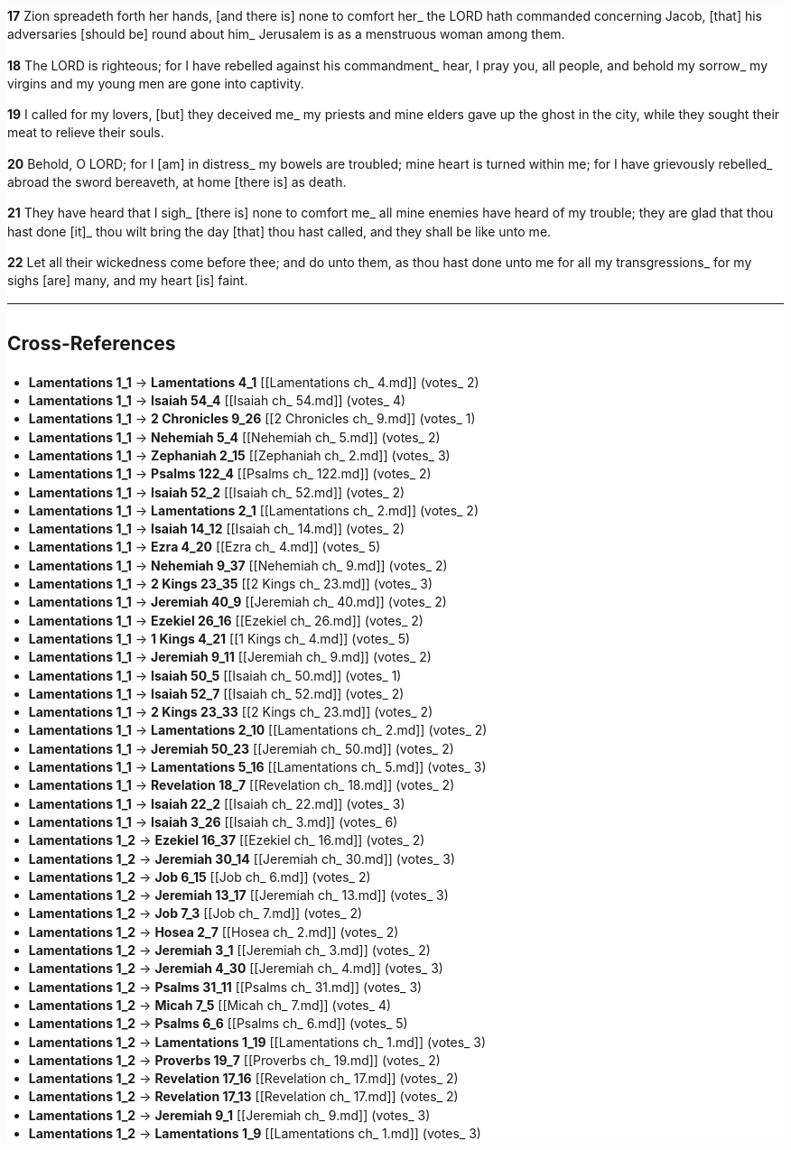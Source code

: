 **17** Zion spreadeth forth her hands, [and there is] none to comfort her_ the LORD hath commanded concerning Jacob, [that] his adversaries [should be] round about him_ Jerusalem is as a menstruous woman among them.

**18** The LORD is righteous; for I have rebelled against his commandment_ hear, I pray you, all people, and behold my sorrow_ my virgins and my young men are gone into captivity.

**19** I called for my lovers, [but] they deceived me_ my priests and mine elders gave up the ghost in the city, while they sought their meat to relieve their souls.

**20** Behold, O LORD; for I [am] in distress_ my bowels are troubled; mine heart is turned within me; for I have grievously rebelled_ abroad the sword bereaveth, at home [there is] as death.

**21** They have heard that I sigh_ [there is] none to comfort me_ all mine enemies have heard of my trouble; they are glad that thou hast done [it]_ thou wilt bring the day [that] thou hast called, and they shall be like unto me.

**22** Let all their wickedness come before thee; and do unto them, as thou hast done unto me for all my transgressions_ for my sighs [are] many, and my heart [is] faint.

---

## Cross-References

- **Lamentations 1_1** → **Lamentations 4_1** [[Lamentations ch_ 4.md]] (votes_ 2)
- **Lamentations 1_1** → **Isaiah 54_4** [[Isaiah ch_ 54.md]] (votes_ 4)
- **Lamentations 1_1** → **2 Chronicles 9_26** [[2 Chronicles ch_ 9.md]] (votes_ 1)
- **Lamentations 1_1** → **Nehemiah 5_4** [[Nehemiah ch_ 5.md]] (votes_ 2)
- **Lamentations 1_1** → **Zephaniah 2_15** [[Zephaniah ch_ 2.md]] (votes_ 3)
- **Lamentations 1_1** → **Psalms 122_4** [[Psalms ch_ 122.md]] (votes_ 2)
- **Lamentations 1_1** → **Isaiah 52_2** [[Isaiah ch_ 52.md]] (votes_ 2)
- **Lamentations 1_1** → **Lamentations 2_1** [[Lamentations ch_ 2.md]] (votes_ 2)
- **Lamentations 1_1** → **Isaiah 14_12** [[Isaiah ch_ 14.md]] (votes_ 2)
- **Lamentations 1_1** → **Ezra 4_20** [[Ezra ch_ 4.md]] (votes_ 5)
- **Lamentations 1_1** → **Nehemiah 9_37** [[Nehemiah ch_ 9.md]] (votes_ 2)
- **Lamentations 1_1** → **2 Kings 23_35** [[2 Kings ch_ 23.md]] (votes_ 3)
- **Lamentations 1_1** → **Jeremiah 40_9** [[Jeremiah ch_ 40.md]] (votes_ 2)
- **Lamentations 1_1** → **Ezekiel 26_16** [[Ezekiel ch_ 26.md]] (votes_ 2)
- **Lamentations 1_1** → **1 Kings 4_21** [[1 Kings ch_ 4.md]] (votes_ 5)
- **Lamentations 1_1** → **Jeremiah 9_11** [[Jeremiah ch_ 9.md]] (votes_ 2)
- **Lamentations 1_1** → **Isaiah 50_5** [[Isaiah ch_ 50.md]] (votes_ 1)
- **Lamentations 1_1** → **Isaiah 52_7** [[Isaiah ch_ 52.md]] (votes_ 2)
- **Lamentations 1_1** → **2 Kings 23_33** [[2 Kings ch_ 23.md]] (votes_ 2)
- **Lamentations 1_1** → **Lamentations 2_10** [[Lamentations ch_ 2.md]] (votes_ 2)
- **Lamentations 1_1** → **Jeremiah 50_23** [[Jeremiah ch_ 50.md]] (votes_ 2)
- **Lamentations 1_1** → **Lamentations 5_16** [[Lamentations ch_ 5.md]] (votes_ 3)
- **Lamentations 1_1** → **Revelation 18_7** [[Revelation ch_ 18.md]] (votes_ 2)
- **Lamentations 1_1** → **Isaiah 22_2** [[Isaiah ch_ 22.md]] (votes_ 3)
- **Lamentations 1_1** → **Isaiah 3_26** [[Isaiah ch_ 3.md]] (votes_ 6)
- **Lamentations 1_2** → **Ezekiel 16_37** [[Ezekiel ch_ 16.md]] (votes_ 2)
- **Lamentations 1_2** → **Jeremiah 30_14** [[Jeremiah ch_ 30.md]] (votes_ 3)
- **Lamentations 1_2** → **Job 6_15** [[Job ch_ 6.md]] (votes_ 2)
- **Lamentations 1_2** → **Jeremiah 13_17** [[Jeremiah ch_ 13.md]] (votes_ 3)
- **Lamentations 1_2** → **Job 7_3** [[Job ch_ 7.md]] (votes_ 2)
- **Lamentations 1_2** → **Hosea 2_7** [[Hosea ch_ 2.md]] (votes_ 2)
- **Lamentations 1_2** → **Jeremiah 3_1** [[Jeremiah ch_ 3.md]] (votes_ 2)
- **Lamentations 1_2** → **Jeremiah 4_30** [[Jeremiah ch_ 4.md]] (votes_ 3)
- **Lamentations 1_2** → **Psalms 31_11** [[Psalms ch_ 31.md]] (votes_ 3)
- **Lamentations 1_2** → **Micah 7_5** [[Micah ch_ 7.md]] (votes_ 4)
- **Lamentations 1_2** → **Psalms 6_6** [[Psalms ch_ 6.md]] (votes_ 5)
- **Lamentations 1_2** → **Lamentations 1_19** [[Lamentations ch_ 1.md]] (votes_ 3)
- **Lamentations 1_2** → **Proverbs 19_7** [[Proverbs ch_ 19.md]] (votes_ 2)
- **Lamentations 1_2** → **Revelation 17_16** [[Revelation ch_ 17.md]] (votes_ 2)
- **Lamentations 1_2** → **Revelation 17_13** [[Revelation ch_ 17.md]] (votes_ 2)
- **Lamentations 1_2** → **Jeremiah 9_1** [[Jeremiah ch_ 9.md]] (votes_ 3)
- **Lamentations 1_2** → **Lamentations 1_9** [[Lamentations ch_ 1.md]] (votes_ 3)